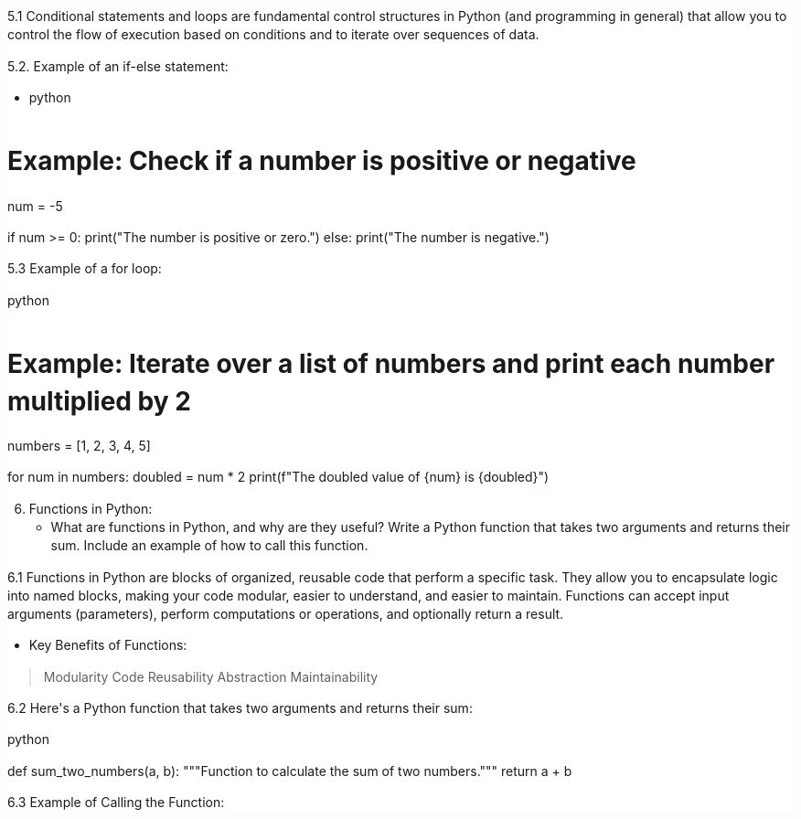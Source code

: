 5.1 Conditional statements and loops are fundamental control structures in Python (and programming in general) that allow you to control the flow of execution based on conditions and to iterate over sequences of data. 

5.2. Example of an if-else statement:

-  python

# Example: Check if a number is positive or negative
num = -5

if num >= 0:
    print("The number is positive or zero.")
else:
    print("The number is negative.")

5.3 Example of a for loop:

python

# Example: Iterate over a list of numbers and print each number multiplied by 2
numbers = [1, 2, 3, 4, 5]

for num in numbers:
    doubled = num * 2
    print(f"The doubled value of {num} is {doubled}")



6. Functions in Python:
   - What are functions in Python, and why are they useful? Write a Python function that takes two arguments and returns their sum. Include an example of how to call this function.

6.1 Functions in Python are blocks of organized, reusable code that perform a specific task. They allow you to encapsulate logic into named blocks, making your code modular, easier to understand, and easier to maintain. Functions can accept input arguments (parameters), perform computations or operations, and optionally return a result.

  -  Key Benefits of Functions:

> Modularity
> Code Reusability
> Abstraction
> Maintainability

6.2 Here's a Python function that takes two arguments and returns their sum:

python

def sum_two_numbers(a, b):
    """Function to calculate the sum of two numbers."""
    return a + b

6.3 Example of Calling the Function:
